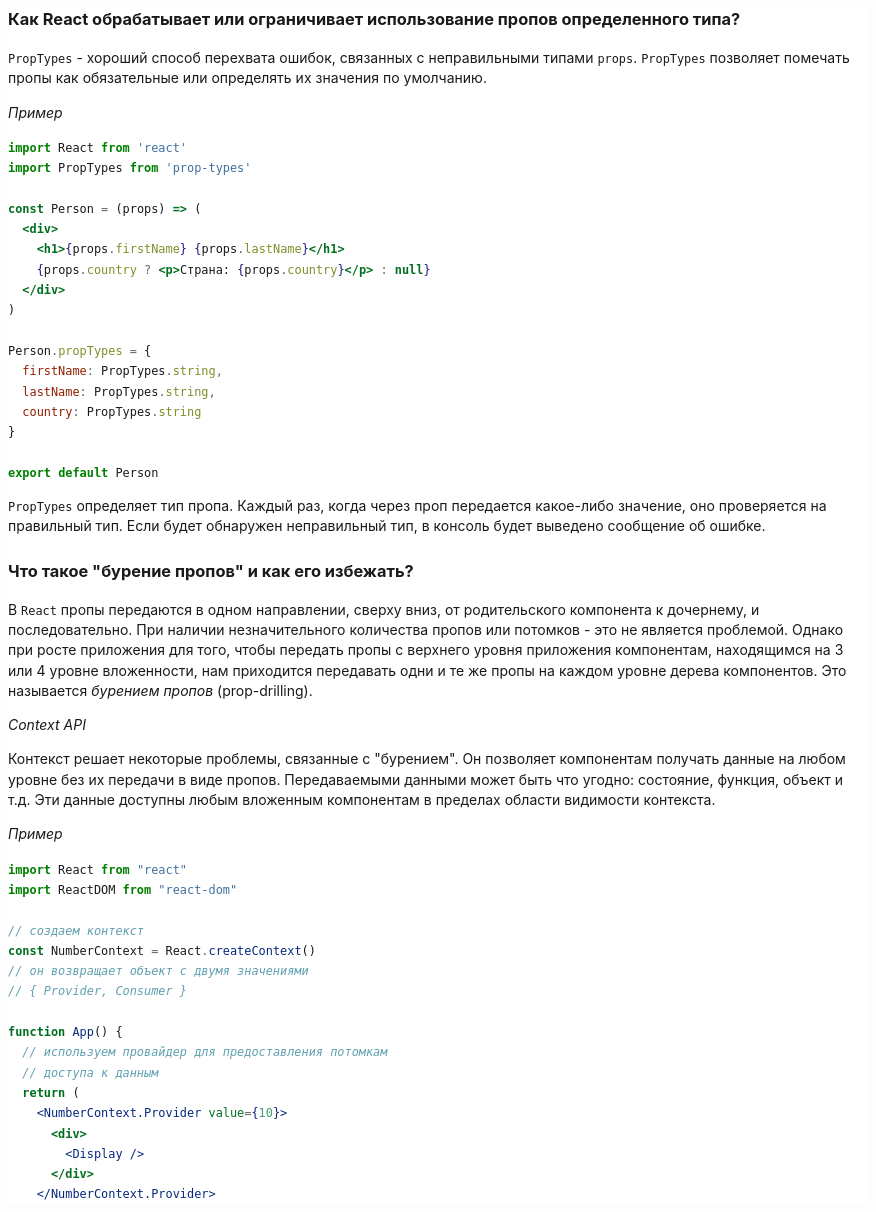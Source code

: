 ### Как React обрабатывает или ограничивает использование пропов определенного типа?

`PropTypes` - хороший способ перехвата ошибок, связанных с неправильными типами `props`. `PropTypes` позволяет помечать пропы как обязательные или определять их значения по умолчанию.

*Пример*

```jsx
import React from 'react'
import PropTypes from 'prop-types'

const Person = (props) => (
  <div>
    <h1>{props.firstName} {props.lastName}</h1>
    {props.country ? <p>Страна: {props.country}</p> : null}
  </div>
)

Person.propTypes = {
  firstName: PropTypes.string,
  lastName: PropTypes.string,
  country: PropTypes.string
}

export default Person
```

`PropTypes` определяет тип пропа. Каждый раз, когда через проп передается какое-либо значение, оно проверяется на правильный тип. Если будет обнаружен неправильный тип, в консоль будет выведено сообщение об ошибке.

### Что такое "бурение пропов" и как его избежать?

В `React` пропы передаются в одном направлении, сверху вниз, от родительского компонента к дочернему, и последовательно. При наличии незначительного количества пропов или потомков - это не является проблемой. Однако при росте приложения для того, чтобы передать пропы с верхнего уровня приложения компонентам, находящимся на 3 или 4 уровне вложенности, нам приходится передавать одни и те же пропы на каждом уровне дерева компонентов. Это называется *бурением пропов* (prop-drilling).

*Context API*

Контекст решает некоторые проблемы, связанные с "бурением". Он позволяет компонентам получать данные на любом уровне без их передачи в виде пропов. Передаваемыми данными может быть что угодно: состояние, функция, объект и т.д. Эти данные доступны любым вложенным компонентам в пределах области видимости контекста.

*Пример*

```jsx
import React from "react"
import ReactDOM from "react-dom"

// создаем контекст
const NumberContext = React.createContext()
// он возвращает объект с двумя значениями
// { Provider, Consumer }

function App() {
  // используем провайдер для предоставления потомкам
  // доступа к данным
  return (
    <NumberContext.Provider value={10}>
      <div>
        <Display />
      </div>
    </NumberContext.Provider>
```